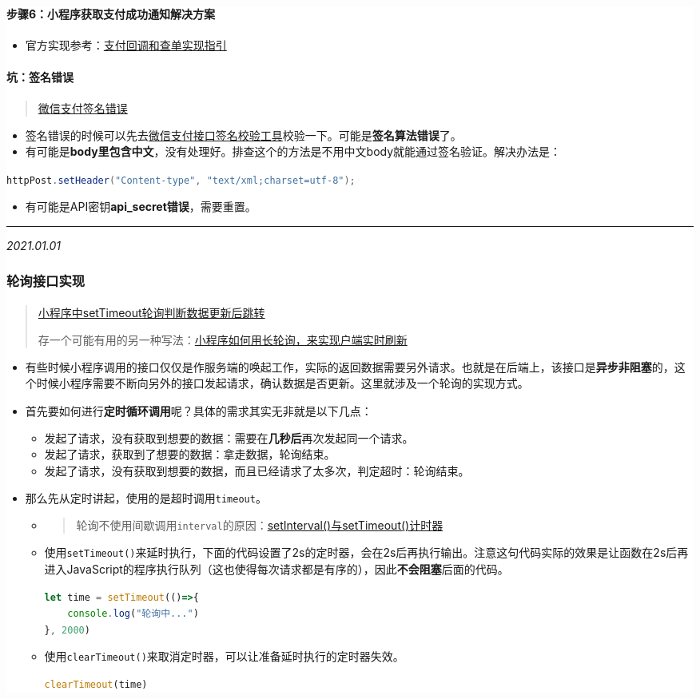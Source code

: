 #### 步骤6：小程序获取支付成功通知解决方案

- 官方实现参考：[支付回调和查单实现指引](https://pay.weixin.qq.com/wiki/doc/api/wxa/wxa_api.php?chapter=23_9&index=1#menu2.1)

#### 坑：签名错误

> [微信支付签名错误](https://developers.weixin.qq.com/community/develop/doc/000ecef79b44108fd687aa9eb5b000)

- 签名错误的时候可以先去[微信支付接口签名校验工具](https://pay.weixin.qq.com/wiki/doc/api/jsapi.php?chapter=20_1)校验一下。可能是**签名算法错误**了。
- 有可能是**body里包含中文**，没有处理好。排查这个的方法是不用中文body就能通过签名验证。解决办法是：

```java
httpPost.setHeader("Content-type", "text/xml;charset=utf-8");
```

- 有可能是API密钥**api_secret错误**，需要重置。

---

*2021.01.01*

### 轮询接口实现

> [小程序中setTimeout轮询判断数据更新后跳转](http://willless.com/settimeout-polling-in-applet-to-judge-data-jump-after-updating.html)
>
> 存一个可能有用的另一种写法：[小程序如何用长轮询，来实现户端实时刷新](https://www.cnblogs.com/xuhuang/p/11820814.html)

- 有些时候小程序调用的接口仅仅是作服务端的唤起工作，实际的返回数据需要另外请求。也就是在后端上，该接口是**异步非阻塞**的，这个时候小程序需要不断向另外的接口发起请求，确认数据是否更新。这里就涉及一个轮询的实现方式。

- 首先要如何进行**定时循环调用**呢？具体的需求其实无非就是以下几点：
  - 发起了请求，没有获取到想要的数据：需要在**几秒后**再次发起同一个请求。
  - 发起了请求，获取到了想要的数据：拿走数据，轮询结束。
  - 发起了请求，没有获取到想要的数据，而且已经请求了太多次，判定超时：轮询结束。
  
- 那么先从定时讲起，使用的是超时调用`timeout`。
  
  - > 轮询不使用间歇调用`interval`的原因：[setInterval()与setTimeout()计时器](https://www.cnblogs.com/lengyuehuahun/p/5650030.html)
    
  - 使用`setTimeout()`来延时执行，下面的代码设置了2s的定时器，会在2s后再执行输出。注意这句代码实际的效果是让函数在2s后再进入JavaScript的程序执行队列（这也使得每次请求都是有序的），因此**不会阻塞**后面的代码。
  
    ```js
    let time = setTimeout(()=>{
        console.log("轮询中...")
    }, 2000)
    ```
  
  - 使用`clearTimeout()`来取消定时器，可以让准备延时执行的定时器失效。
  
    ```js
    clearTimeout(time)
    ```
  
